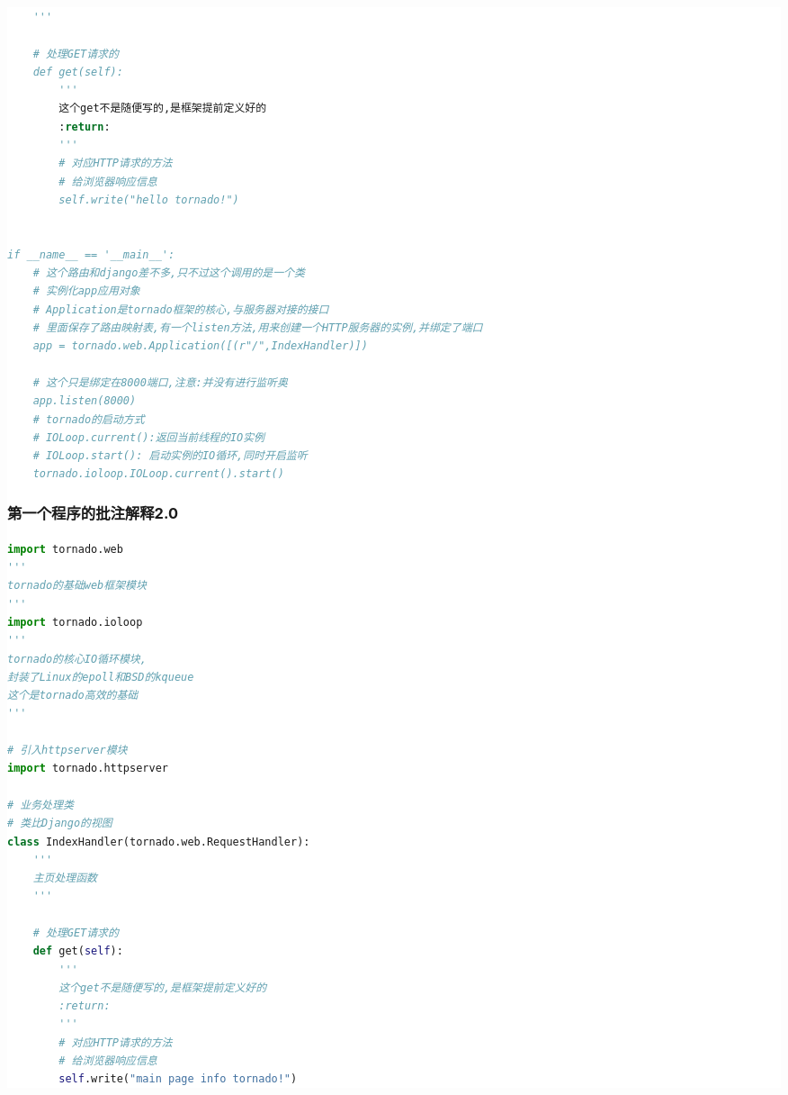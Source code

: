 ```python
    '''

    # 处理GET请求的
    def get(self):
        '''
        这个get不是随便写的,是框架提前定义好的
        :return:
        '''
        # 对应HTTP请求的方法
        # 给浏览器响应信息
        self.write("hello tornado!")


if __name__ == '__main__':
    # 这个路由和django差不多,只不过这个调用的是一个类
    # 实例化app应用对象
    # Application是tornado框架的核心,与服务器对接的接口
    # 里面保存了路由映射表,有一个listen方法,用来创建一个HTTP服务器的实例,并绑定了端口
    app = tornado.web.Application([(r"/",IndexHandler)])

    # 这个只是绑定在8000端口,注意:并没有进行监听奥
    app.listen(8000)
    # tornado的启动方式
    # IOLoop.current():返回当前线程的IO实例
    # IOLoop.start(): 启动实例的IO循环,同时开启监听
    tornado.ioloop.IOLoop.current().start()

```


### 第一个程序的批注解释2.0
```python
import tornado.web
'''
tornado的基础web框架模块
'''
import tornado.ioloop
'''
tornado的核心IO循环模块,
封装了Linux的epoll和BSD的kqueue
这个是tornado高效的基础
'''

# 引入httpserver模块
import tornado.httpserver

# 业务处理类
# 类比Django的视图
class IndexHandler(tornado.web.RequestHandler):
    '''
    主页处理函数
    '''

    # 处理GET请求的
    def get(self):
        '''
        这个get不是随便写的,是框架提前定义好的
        :return:
        '''
        # 对应HTTP请求的方法
        # 给浏览器响应信息
        self.write("main page info tornado!")

```